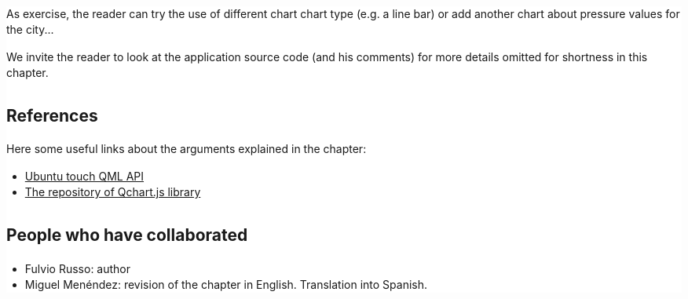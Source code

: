 As exercise, the reader can try the use of different chart chart type \(e.g. a line bar\) or add another chart about pressure values for the city...

We invite the reader to look at the application source code \(and his comments\) for more details omitted for shortness in this chapter.

## References

Here some useful links about the arguments explained in the chapter:

* [Ubuntu touch QML API](https://docs.ubuntu.com/phone/en/apps/api-qml-current)
* [The repository of Qchart.js library](https://github.com/jwintz/qchart.js)

## People who have collaborated

* Fulvio Russo: author
* Miguel Menéndez: revision of the chapter in English. Translation into Spanish.


